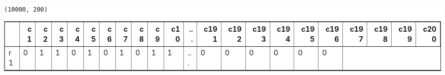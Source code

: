     (10000, 200)





<div>
<style scoped>
    .dataframe tbody tr th:only-of-type {
        vertical-align: middle;
    }

    .dataframe tbody tr th {
        vertical-align: top;
    }

    .dataframe thead th {
        text-align: right;
    }
</style>
<table border="1" class="dataframe">
  <thead>
    <tr style="text-align: right;">
      <th></th>
      <th>c1</th>
      <th>c2</th>
      <th>c3</th>
      <th>c4</th>
      <th>c5</th>
      <th>c6</th>
      <th>c7</th>
      <th>c8</th>
      <th>c9</th>
      <th>c10</th>
      <th>...</th>
      <th>c191</th>
      <th>c192</th>
      <th>c193</th>
      <th>c194</th>
      <th>c195</th>
      <th>c196</th>
      <th>c197</th>
      <th>c198</th>
      <th>c199</th>
      <th>c200</th>
    </tr>
  </thead>
  <tbody>
    <tr>
      <td>r1</td>
      <td>0</td>
      <td>1</td>
      <td>1</td>
      <td>0</td>
      <td>1</td>
      <td>0</td>
      <td>1</td>
      <td>0</td>
      <td>1</td>
      <td>1</td>
      <td>...</td>
      <td>0</td>
      <td>0</td>
      <td>0</td>
      <td>0</td>
      <td>0</td>
      <td>0</td>